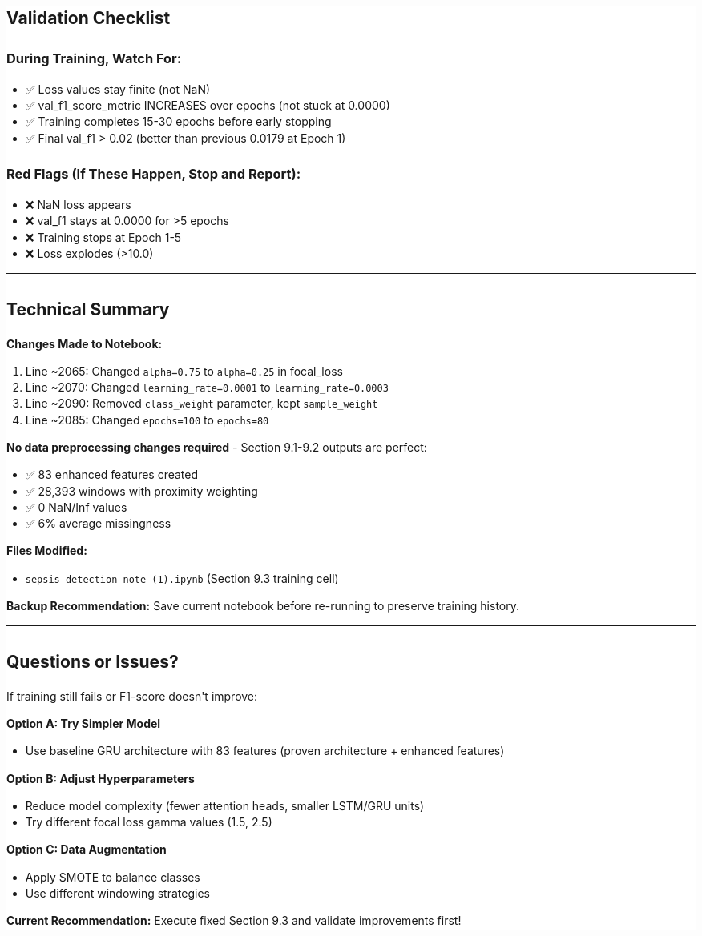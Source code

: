 
## Validation Checklist

### During Training, Watch For:
- ✅ Loss values stay finite (not NaN)
- ✅ val_f1_score_metric INCREASES over epochs (not stuck at 0.0000)
- ✅ Training completes 15-30 epochs before early stopping
- ✅ Final val_f1 > 0.02 (better than previous 0.0179 at Epoch 1)

### Red Flags (If These Happen, Stop and Report):
- ❌ NaN loss appears
- ❌ val_f1 stays at 0.0000 for >5 epochs
- ❌ Training stops at Epoch 1-5
- ❌ Loss explodes (>10.0)

---

## Technical Summary

**Changes Made to Notebook:**
1. Line ~2065: Changed `alpha=0.75` to `alpha=0.25` in focal_loss
2. Line ~2070: Changed `learning_rate=0.0001` to `learning_rate=0.0003`
3. Line ~2090: Removed `class_weight` parameter, kept `sample_weight`
4. Line ~2085: Changed `epochs=100` to `epochs=80`

**No data preprocessing changes required** - Section 9.1-9.2 outputs are perfect:
- ✅ 83 enhanced features created
- ✅ 28,393 windows with proximity weighting
- ✅ 0 NaN/Inf values
- ✅ 6% average missingness

**Files Modified:**
- `sepsis-detection-note (1).ipynb` (Section 9.3 training cell)

**Backup Recommendation:**
Save current notebook before re-running to preserve training history.

---

## Questions or Issues?

If training still fails or F1-score doesn't improve:

**Option A: Try Simpler Model**
- Use baseline GRU architecture with 83 features (proven architecture + enhanced features)

**Option B: Adjust Hyperparameters**
- Reduce model complexity (fewer attention heads, smaller LSTM/GRU units)
- Try different focal loss gamma values (1.5, 2.5)

**Option C: Data Augmentation**
- Apply SMOTE to balance classes
- Use different windowing strategies

**Current Recommendation:** Execute fixed Section 9.3 and validate improvements first!
